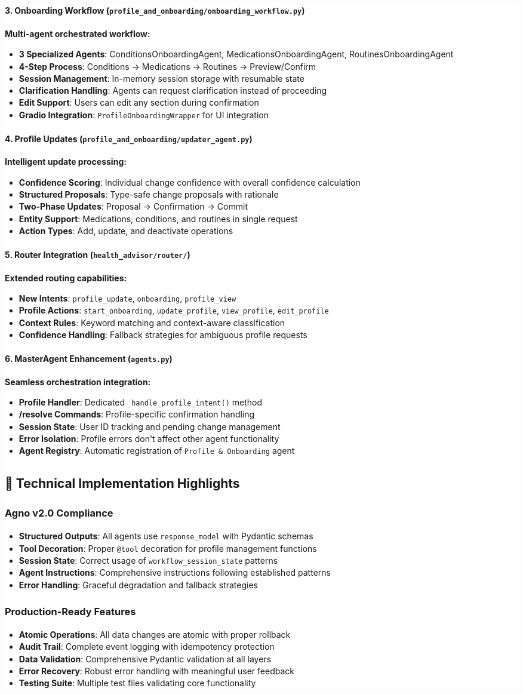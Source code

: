 #### **3. Onboarding Workflow** (`profile_and_onboarding/onboarding_workflow.py`)
**Multi-agent orchestrated workflow:**
- **3 Specialized Agents**: ConditionsOnboardingAgent, MedicationsOnboardingAgent, RoutinesOnboardingAgent
- **4-Step Process**: Conditions → Medications → Routines → Preview/Confirm
- **Session Management**: In-memory session storage with resumable state
- **Clarification Handling**: Agents can request clarification instead of proceeding
- **Edit Support**: Users can edit any section during confirmation
- **Gradio Integration**: `ProfileOnboardingWrapper` for UI integration

#### **4. Profile Updates** (`profile_and_onboarding/updater_agent.py`)
**Intelligent update processing:**
- **Confidence Scoring**: Individual change confidence with overall confidence calculation
- **Structured Proposals**: Type-safe change proposals with rationale
- **Two-Phase Updates**: Proposal → Confirmation → Commit
- **Entity Support**: Medications, conditions, and routines in single request
- **Action Types**: Add, update, and deactivate operations

#### **5. Router Integration** (`health_advisor/router/`)
**Extended routing capabilities:**
- **New Intents**: `profile_update`, `onboarding`, `profile_view`
- **Profile Actions**: `start_onboarding`, `update_profile`, `view_profile`, `edit_profile`
- **Context Rules**: Keyword matching and context-aware classification
- **Confidence Handling**: Fallback strategies for ambiguous profile requests

#### **6. MasterAgent Enhancement** (`agents.py`)
**Seamless orchestration integration:**
- **Profile Handler**: Dedicated `_handle_profile_intent()` method
- **/resolve Commands**: Profile-specific confirmation handling
- **Session State**: User ID tracking and pending change management
- **Error Isolation**: Profile errors don't affect other agent functionality
- **Agent Registry**: Automatic registration of `Profile & Onboarding` agent

## 🔧 **Technical Implementation Highlights**

### **Agno v2.0 Compliance**
- **Structured Outputs**: All agents use `response_model` with Pydantic schemas
- **Tool Decoration**: Proper `@tool` decoration for profile management functions
- **Session State**: Correct usage of `workflow_session_state` patterns
- **Agent Instructions**: Comprehensive instructions following established patterns
- **Error Handling**: Graceful degradation and fallback strategies

### **Production-Ready Features**
- **Atomic Operations**: All data changes are atomic with proper rollback
- **Audit Trail**: Complete event logging with idempotency protection
- **Data Validation**: Comprehensive Pydantic validation at all layers
- **Error Recovery**: Robust error handling with meaningful user feedback
- **Testing Suite**: Multiple test files validating core functionality
